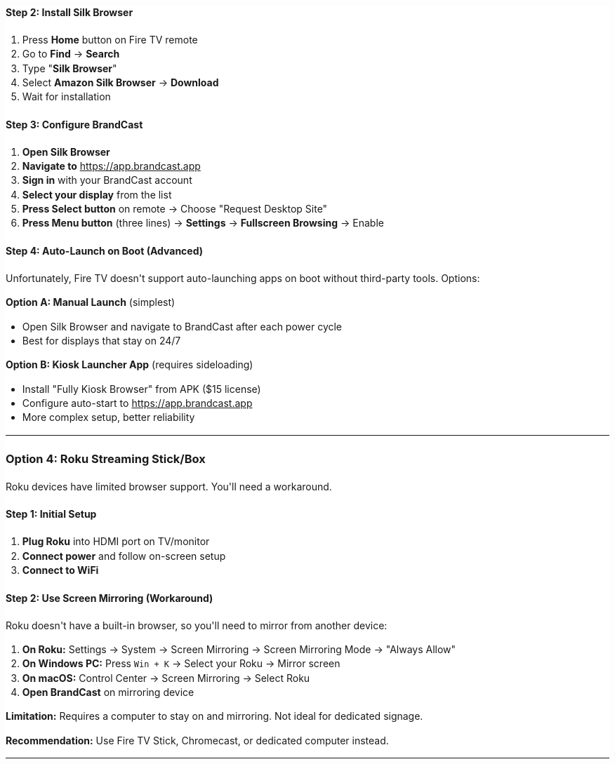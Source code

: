#### Step 2: Install Silk Browser

1. Press **Home** button on Fire TV remote
2. Go to **Find** → **Search**
3. Type "**Silk Browser**"
4. Select **Amazon Silk Browser** → **Download**
5. Wait for installation

#### Step 3: Configure BrandCast

1. **Open Silk Browser**
2. **Navigate to** https://app.brandcast.app
3. **Sign in** with your BrandCast account
4. **Select your display** from the list
5. **Press Select button** on remote → Choose "Request Desktop Site"
6. **Press Menu button** (three lines) → **Settings** → **Fullscreen Browsing** → Enable

#### Step 4: Auto-Launch on Boot (Advanced)

Unfortunately, Fire TV doesn't support auto-launching apps on boot without third-party tools. Options:

**Option A: Manual Launch** (simplest)
- Open Silk Browser and navigate to BrandCast after each power cycle
- Best for displays that stay on 24/7

**Option B: Kiosk Launcher App** (requires sideloading)
- Install "Fully Kiosk Browser" from APK ($15 license)
- Configure auto-start to https://app.brandcast.app
- More complex setup, better reliability

---

### Option 4: Roku Streaming Stick/Box

Roku devices have limited browser support. You'll need a workaround.

#### Step 1: Initial Setup

1. **Plug Roku** into HDMI port on TV/monitor
2. **Connect power** and follow on-screen setup
3. **Connect to WiFi**

#### Step 2: Use Screen Mirroring (Workaround)

Roku doesn't have a built-in browser, so you'll need to mirror from another device:

1. **On Roku:** Settings → System → Screen Mirroring → Screen Mirroring Mode → "Always Allow"
2. **On Windows PC:** Press `Win + K` → Select your Roku → Mirror screen
3. **On macOS:** Control Center → Screen Mirroring → Select Roku
4. **Open BrandCast** on mirroring device

**Limitation:** Requires a computer to stay on and mirroring. Not ideal for dedicated signage.

**Recommendation:** Use Fire TV Stick, Chromecast, or dedicated computer instead.

---